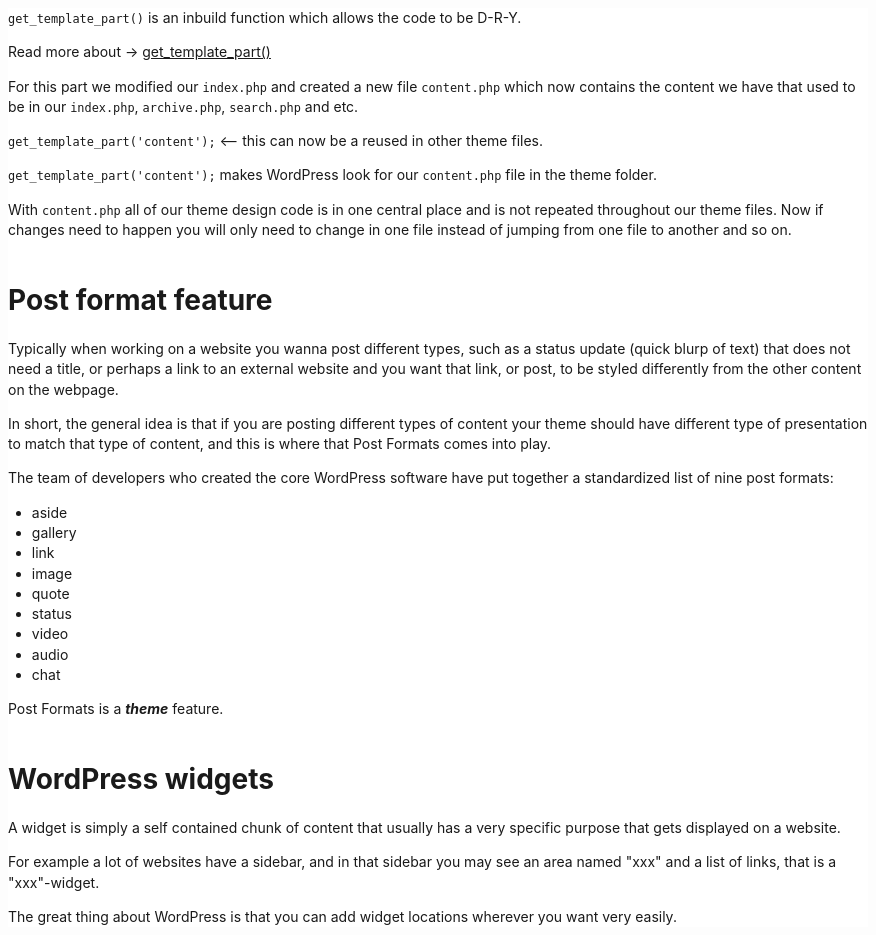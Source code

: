 `get_template_part()` is an inbuild function which allows the code to be D-R-Y.

Read more about -> [get_template_part()](https://developer.wordpress.org/reference/functions/get_template_part/)

For this part we modified our `index.php` and created a new file `content.php` which now contains the content we have
that used to be in our `index.php`, `archive.php`, `search.php` and etc.

`get_template_part('content');` <-- this can now be a reused in other theme files.

`get_template_part('content');` makes WordPress look for our `content.php` file in the theme folder.

With `content.php` all of our theme design code is in one central place and is not repeated throughout our theme files.
Now if changes need to happen you will only need to change in one file instead of jumping from one file to another and so on.

# Post format feature
Typically when working on a website you wanna post different types, such as a status update (quick blurp of text)
that does not need a title, or perhaps a link to an external website and you want that link, or post, to be styled
differently from the other content on the webpage.

In short, the general idea is that if you are posting different types of content your theme should have different type of presentation
to match that type of content, and this is where that Post Formats comes into play.

The team of developers who created the core WordPress software have put together a standardized list of nine post formats:

- aside
- gallery
- link
- image
- quote
- status
- video
- audio
- chat

Post Formats is a ***theme*** feature.

# WordPress widgets
A widget is simply a self contained chunk of content that usually has a very specific purpose that gets displayed on a website.

For example a lot of websites have a sidebar, and in that sidebar you may see an area named "xxx" and a list of links, that is a "xxx"-widget.

The great thing about WordPress is that you can add widget locations wherever you want very easily.
